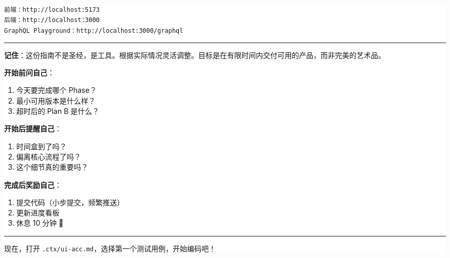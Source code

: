 ```
前端：http://localhost:5173
后端：http://localhost:3000
GraphQL Playground：http://localhost:3000/graphql
```

---

**记住**：这份指南不是圣经，是工具。根据实际情况灵活调整。目标是在有限时间内交付可用的产品，而非完美的艺术品。

**开始前问自己**：
1. 今天要完成哪个 Phase？
2. 最小可用版本是什么样？
3. 超时后的 Plan B 是什么？

**开始后提醒自己**：
1. 时间盒到了吗？
2. 偏离核心流程了吗？
3. 这个细节真的重要吗？

**完成后奖励自己**：
1. 提交代码（小步提交，频繁推送）
2. 更新进度看板
3. 休息 10 分钟 🎉

---

现在，打开 `.ctx/ui-acc.md`，选择第一个测试用例，开始编码吧！
